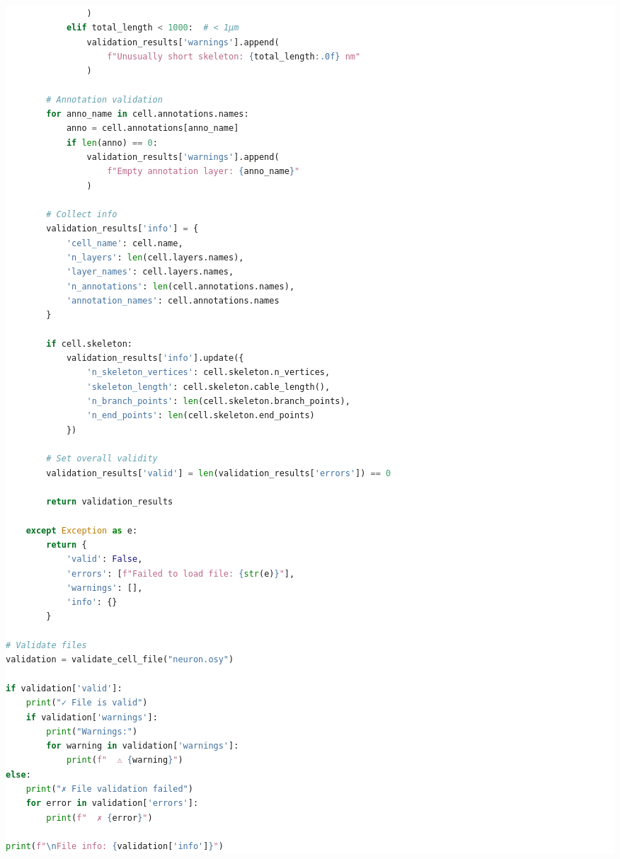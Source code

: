 ```python
                )
            elif total_length < 1000:  # < 1μm
                validation_results['warnings'].append(
                    f"Unusually short skeleton: {total_length:.0f} nm"
                )
        
        # Annotation validation
        for anno_name in cell.annotations.names:
            anno = cell.annotations[anno_name]
            if len(anno) == 0:
                validation_results['warnings'].append(
                    f"Empty annotation layer: {anno_name}"
                )
        
        # Collect info
        validation_results['info'] = {
            'cell_name': cell.name,
            'n_layers': len(cell.layers.names),
            'layer_names': cell.layers.names,
            'n_annotations': len(cell.annotations.names),
            'annotation_names': cell.annotations.names
        }
        
        if cell.skeleton:
            validation_results['info'].update({
                'n_skeleton_vertices': cell.skeleton.n_vertices,
                'skeleton_length': cell.skeleton.cable_length(),
                'n_branch_points': len(cell.skeleton.branch_points),
                'n_end_points': len(cell.skeleton.end_points)
            })
        
        # Set overall validity
        validation_results['valid'] = len(validation_results['errors']) == 0
        
        return validation_results
        
    except Exception as e:
        return {
            'valid': False,
            'errors': [f"Failed to load file: {str(e)}"],
            'warnings': [],
            'info': {}
        }

# Validate files
validation = validate_cell_file("neuron.osy")

if validation['valid']:
    print("✓ File is valid")
    if validation['warnings']:
        print("Warnings:")
        for warning in validation['warnings']:
            print(f"  ⚠ {warning}")
else:
    print("✗ File validation failed")
    for error in validation['errors']:
        print(f"  ✗ {error}")

print(f"\nFile info: {validation['info']}")
```
